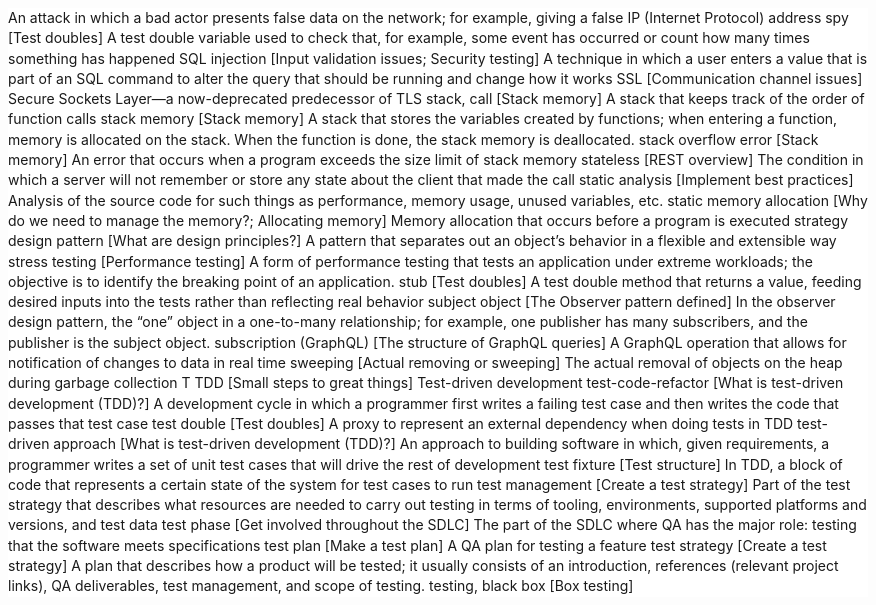 An attack in which a bad actor presents false data on the network; for example, giving a false IP (Internet Protocol) address
spy [Test doubles]
A test double variable used to check that, for example, some event has occurred or count how many times something has happened
SQL injection [Input validation issues; Security testing]
A technique in which a user enters a value that is part of an SQL command to alter the query that should be running and change how it works
SSL [Communication channel issues]
Secure Sockets Layer—a now-deprecated predecessor of TLS
stack, call [Stack memory]
A stack that keeps track of the order of function calls
stack memory [Stack memory]
A stack that stores the variables created by functions; when entering a function, memory is allocated on the stack. When the function is done, the stack memory is deallocated.
stack overflow error [Stack memory]
An error that occurs when a program exceeds the size limit of stack memory
stateless [REST overview]
The condition in which a server will not remember or store any state about the client that made the call
static analysis [Implement best practices]
Analysis of the source code for such things as performance, memory usage, unused variables, etc.
static memory allocation [Why do we need to manage the memory?; Allocating memory]
Memory allocation that occurs before a program is executed
strategy design pattern [What are design principles?]
A pattern that separates out an object’s behavior in a flexible and extensible way
stress testing [Performance testing]
A form of performance testing that tests an application under extreme workloads; the objective is to identify the breaking point of an application.
stub [Test doubles]
A test double method that returns a value, feeding desired inputs into the tests rather than reflecting real behavior
subject object [The Observer pattern defined]
In the observer design pattern, the “one” object in a one-to-many relationship; for example, one publisher has many subscribers, and the publisher is the subject object.
subscription (GraphQL) [The structure of GraphQL queries]
A GraphQL operation that allows for notification of changes to data in real time
sweeping [Actual removing or sweeping]
The actual removal of objects on the heap during garbage collection
T
TDD [Small steps to great things]
Test-driven development
test-code-refactor [What is test-driven development (TDD)?]
A development cycle in which a programmer first writes a failing test case and then writes the code that passes that test case
test double [Test doubles]
A proxy to represent an external dependency when doing tests in TDD
test-driven approach [What is test-driven development (TDD)?]
An approach to building software in which, given requirements, a programmer writes a set of unit test cases that will drive the rest of development
test fixture [Test structure]
In TDD, a block of code that represents a certain state of the system for test cases to run
test management [Create a test strategy]
Part of the test strategy that describes what resources are needed to carry out testing in terms of tooling, environments, supported platforms and versions, and test data
test phase [Get involved throughout the SDLC]
The part of the SDLC where QA has the major role: testing that the software meets specifications
test plan [Make a test plan]
A QA plan for testing a feature
test strategy [Create a test strategy]
A plan that describes how a product will be tested; it usually consists of an introduction, references (relevant project links), QA deliverables, test management, and scope of testing.
testing, black box [Box testing]